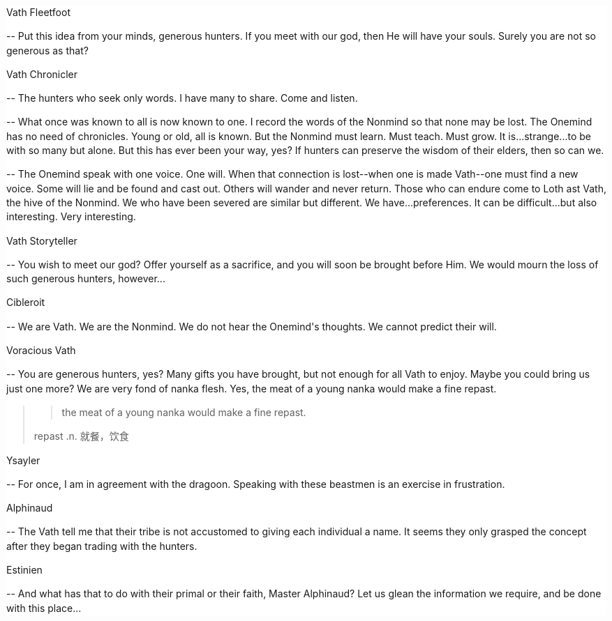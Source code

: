 <div class="border-4 p-6">
Vath Fleetfoot

-- Put this idea from your minds, generous hunters. If you meet with our god, then He will have your souls. Surely you are not so generous as that?

Vath Chronicler

-- The hunters who seek only words. I have many to share. Come and listen.

-- What once was known to all is now known to one. I record the words of the Nonmind so that none may be lost. The Onemind has no need of chronicles. Young or old, all is known. But the Nonmind must learn. Must teach. Must grow. It is...strange...to be with so many but alone. But this has ever been your way, yes? If hunters can preserve the wisdom of their elders, then so can we.

-- The Onemind speak with one voice. One will. When that connection is lost--when one is made Vath--one must find a new voice. Some will lie and be found and cast out. Others will wander and never return. Those who can endure come to Loth ast Vath, the hive of the Nonmind. We who have been severed are similar but different. We have...preferences. It can be difficult...but also interesting. Very interesting.

Vath Storyteller

-- You wish to meet our god? Offer yourself as a sacrifice, and you will soon be brought before Him. We would mourn the loss of such generous hunters, however...

Cibleroit

-- We are Vath. We are the Nonmind. We do not hear the Onemind's thoughts. We cannot predict their will.

Voracious Vath

-- You are generous hunters, yes? Many gifts you have brought, but not enough for all Vath to enjoy. Maybe you could bring us just one more? We are very fond of nanka flesh. Yes, the meat of a young nanka would make a fine repast.
</div>

>> the meat of a young nanka would make a fine repast.
>>
>
> repast  .n. 就餐，饮食

<div class="border-4 p-6">
Ysayler

-- For once, I am in agreement with the dragoon. Speaking with these beastmen is an exercise in frustration.

Alphinaud

-- The Vath tell me that their tribe is not accustomed to giving each individual a name. It seems they only grasped the concept after they began trading with the hunters.

Estinien

-- And what has that to do with their primal or their faith, Master Alphinaud? Let us glean the information we require, and be done with this place...
</div>
